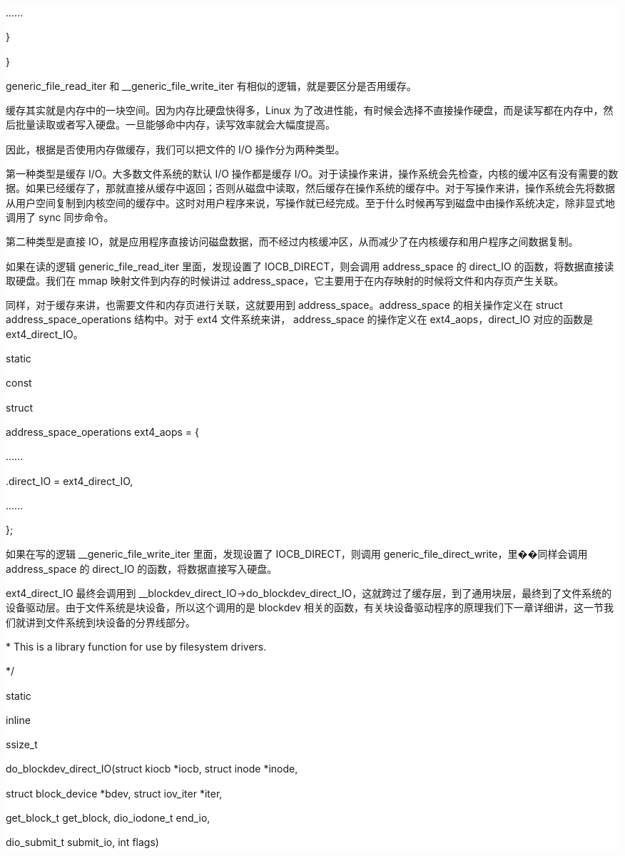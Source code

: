 ......

}

}

generic\_file\_read\_iter 和 \_\_generic\_file\_write_iter 有相似的逻辑，就是要区分是否用缓存。

缓存其实就是内存中的一块空间。因为内存比硬盘快得多，Linux 为了改进性能，有时候会选择不直接操作硬盘，而是读写都在内存中，然后批量读取或者写入硬盘。一旦能够命中内存，读写效率就会大幅度提高。

因此，根据是否使用内存做缓存，我们可以把文件的 I/O 操作分为两种类型。

第一种类型是缓存 I/O。大多数文件系统的默认 I/O 操作都是缓存 I/O。对于读操作来讲，操作系统会先检查，内核的缓冲区有没有需要的数据。如果已经缓存了，那就直接从缓存中返回；否则从磁盘中读取，然后缓存在操作系统的缓存中。对于写操作来讲，操作系统会先将数据从用户空间复制到内核空间的缓存中。这时对用户程序来说，写操作就已经完成。至于什么时候再写到磁盘中由操作系统决定，除非显式地调用了 sync 同步命令。

第二种类型是直接 IO，就是应用程序直接访问磁盘数据，而不经过内核缓冲区，从而减少了在内核缓存和用户程序之间数据复制。

如果在读的逻辑 generic\_file\_read\_iter 里面，发现设置了 IOCB\_DIRECT，则会调用 address\_space 的 direct\_IO 的函数，将数据直接读取硬盘。我们在 mmap 映射文件到内存的时候讲过 address_space，它主要用于在内存映射的时候将文件和内存页产生关联。

同样，对于缓存来讲，也需要文件和内存页进行关联，这就要用到 address\_space。address\_space 的相关操作定义在 struct address\_space\_operations 结构中。对于 ext4 文件系统来讲， address\_space 的操作定义在 ext4\_aops，direct\_IO 对应的函数是 ext4\_direct_IO。

static 

 const 

 struct 

 address\_space\_operations ext4_aops = {

......

.direct\_IO = ext4\_direct_IO,

......

};

如果在写的逻辑 \_\_generic\_file\_write\_iter 里面，发现设置了 IOCB\_DIRECT，则调用 generic\_file\_direct\_write，里��同样会调用 address\_space 的 direct\_IO 的函数，将数据直接写入硬盘。

ext4\_direct\_IO 最终会调用到 \_\_blockdev\_direct\_IO->do\_blockdev\_direct\_IO，这就跨过了缓存层，到了通用块层，最终到了文件系统的设备驱动层。由于文件系统是块设备，所以这个调用的是 blockdev 相关的函数，有关块设备驱动程序的原理我们下一章详细讲，这一节我们就讲到文件系统到块设备的分界线部分。

\* This is a library function for use by filesystem drivers.

*/

static 

 inline 

 ssize_t

do\_blockdev\_direct_IO(struct kiocb *iocb, struct inode *inode,

struct block_device *bdev, struct iov_iter *iter,

get\_block\_t get_block, dio\_iodone\_t end_io,

dio\_submit\_t submit_io, int flags)
